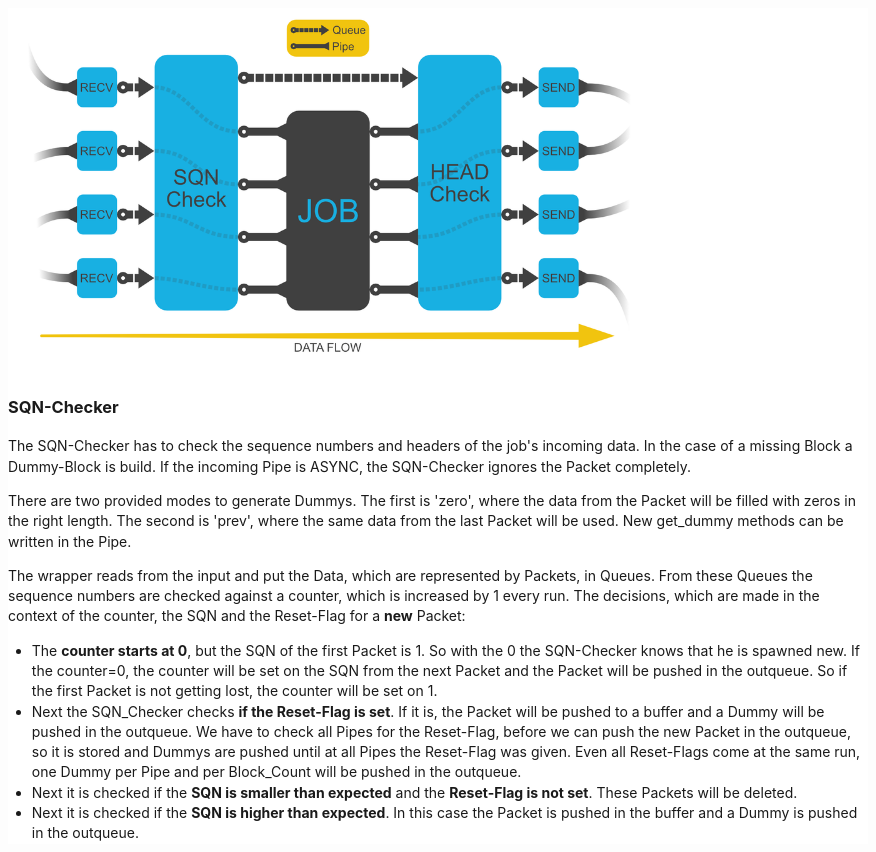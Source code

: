 <img src="synchronization.png"  width="640" height="360">

### SQN-Checker

The SQN-Checker has to check the sequence numbers and headers of the job's incoming data.
In the case of a missing Block a Dummy-Block is build. If the incoming Pipe is ASYNC, the SQN-Checker ignores the Packet completely.

There are two provided modes to generate Dummys. The first is 'zero', where the data from the Packet will be filled with zeros in the right length. The second is 'prev', where the same data from the last Packet will be used. New get_dummy methods can be written in the Pipe. 

The wrapper reads from the input and put the Data, which are represented by Packets, in Queues. 
From these Queues the sequence numbers are checked against a counter, which is increased by 1 every run.
The decisions, which are made in the context of the counter, the SQN and the Reset-Flag for a **new** Packet:
- The **counter starts at 0**, but the SQN of the first Packet is 1. So with the 0 the SQN-Checker knows that he is spawned new. If the counter=0, the counter will be set on the SQN from the next Packet and the Packet will be pushed in the outqueue. So if the first Packet is not getting lost, the counter will be set on 1. 
- Next the SQN_Checker checks **if the Reset-Flag is set**. If it is, the Packet will be pushed to a buffer and a Dummy will be pushed in the outqueue. We have to check all Pipes for the Reset-Flag, before we can push the new Packet in the outqueue, so it is stored and Dummys are pushed until at all Pipes the Reset-Flag was given. Even all Reset-Flags come at the same run, one Dummy per Pipe and per Block_Count will be pushed in the outqueue. 
- Next it is checked if the **SQN is smaller than expected** and the **Reset-Flag is not set**. These Packets will be deleted.
- Next it is checked if the **SQN is higher than expected**. In this case the Packet is pushed in the buffer and a Dummy is pushed in the outqueue.
